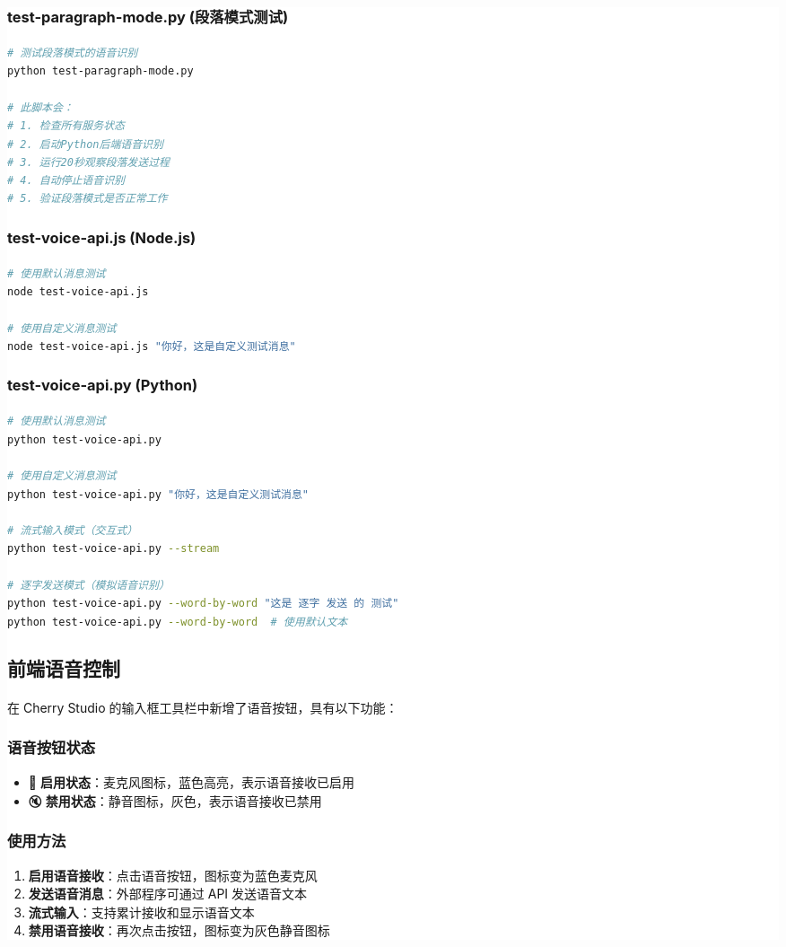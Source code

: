 ### test-paragraph-mode.py (段落模式测试)
```bash
# 测试段落模式的语音识别
python test-paragraph-mode.py

# 此脚本会：
# 1. 检查所有服务状态
# 2. 启动Python后端语音识别
# 3. 运行20秒观察段落发送过程
# 4. 自动停止语音识别
# 5. 验证段落模式是否正常工作
```

### test-voice-api.js (Node.js)
```bash
# 使用默认消息测试
node test-voice-api.js

# 使用自定义消息测试
node test-voice-api.js "你好，这是自定义测试消息"
```

### test-voice-api.py (Python)
```bash
# 使用默认消息测试
python test-voice-api.py

# 使用自定义消息测试
python test-voice-api.py "你好，这是自定义测试消息"

# 流式输入模式（交互式）
python test-voice-api.py --stream

# 逐字发送模式（模拟语音识别）
python test-voice-api.py --word-by-word "这是 逐字 发送 的 测试"
python test-voice-api.py --word-by-word  # 使用默认文本
```

## 前端语音控制

在 Cherry Studio 的输入框工具栏中新增了语音按钮，具有以下功能：

### 语音按钮状态

- 🎤 **启用状态**：麦克风图标，蓝色高亮，表示语音接收已启用
- 🔇 **禁用状态**：静音图标，灰色，表示语音接收已禁用

### 使用方法

1. **启用语音接收**：点击语音按钮，图标变为蓝色麦克风
2. **发送语音消息**：外部程序可通过 API 发送语音文本
3. **流式输入**：支持累计接收和显示语音文本
4. **禁用语音接收**：再次点击按钮，图标变为灰色静音图标
